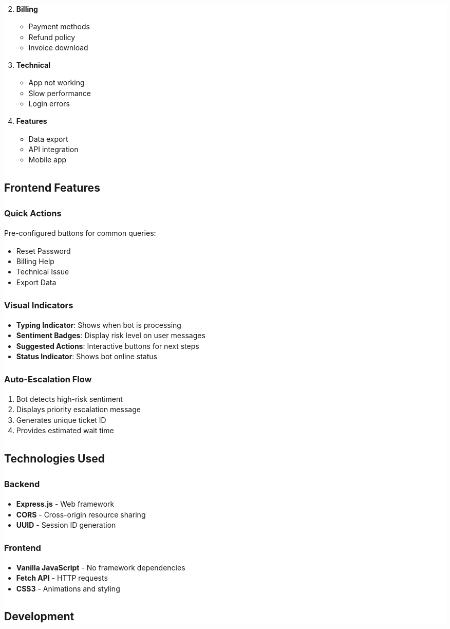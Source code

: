 2. **Billing**
   - Payment methods
   - Refund policy
   - Invoice download

3. **Technical**
   - App not working
   - Slow performance
   - Login errors

4. **Features**
   - Data export
   - API integration
   - Mobile app

## Frontend Features

### Quick Actions
Pre-configured buttons for common queries:
- Reset Password
- Billing Help
- Technical Issue
- Export Data

### Visual Indicators
- **Typing Indicator**: Shows when bot is processing
- **Sentiment Badges**: Display risk level on user messages
- **Suggested Actions**: Interactive buttons for next steps
- **Status Indicator**: Shows bot online status

### Auto-Escalation Flow
1. Bot detects high-risk sentiment
2. Displays priority escalation message
3. Generates unique ticket ID
4. Provides estimated wait time

## Technologies Used

### Backend
- **Express.js** - Web framework
- **CORS** - Cross-origin resource sharing
- **UUID** - Session ID generation

### Frontend
- **Vanilla JavaScript** - No framework dependencies
- **Fetch API** - HTTP requests
- **CSS3** - Animations and styling

## Development
